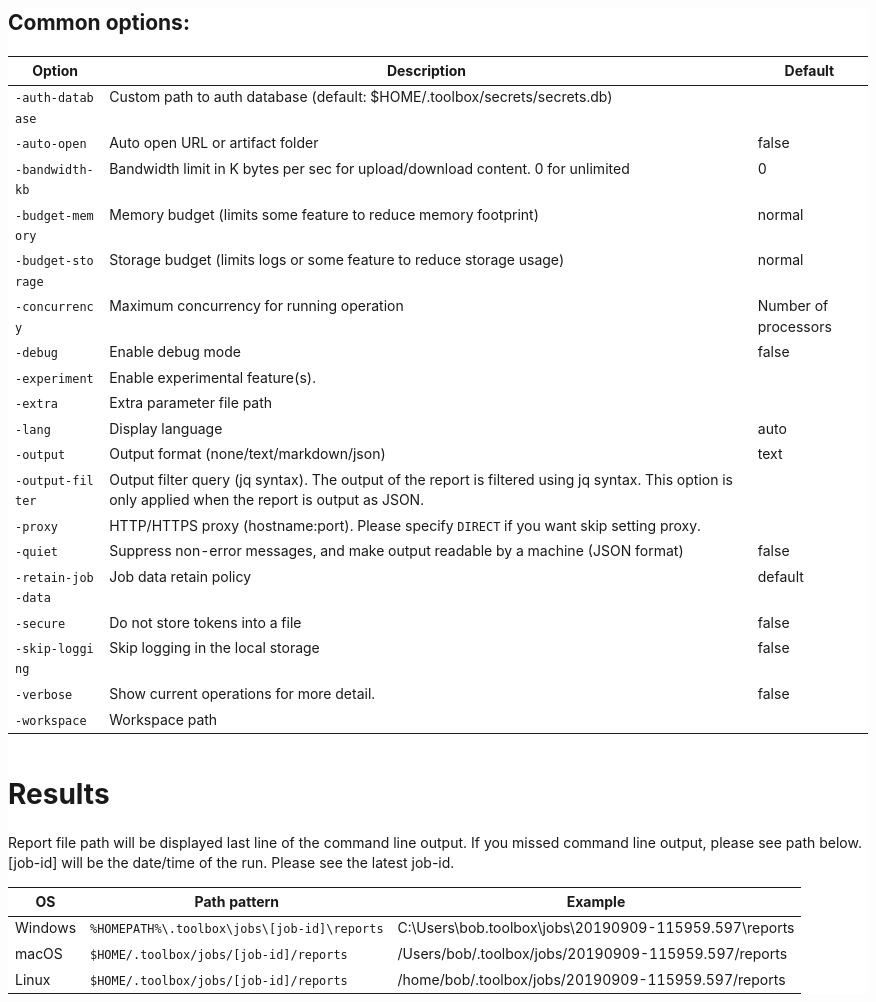 ## Common options:

| Option             | Description                                                                                                                                           | Default              |
|--------------------|-------------------------------------------------------------------------------------------------------------------------------------------------------|----------------------|
| `-auth-database`   | Custom path to auth database (default: $HOME/.toolbox/secrets/secrets.db)                                                                             |                      |
| `-auto-open`       | Auto open URL or artifact folder                                                                                                                      | false                |
| `-bandwidth-kb`    | Bandwidth limit in K bytes per sec for upload/download content. 0 for unlimited                                                                       | 0                    |
| `-budget-memory`   | Memory budget (limits some feature to reduce memory footprint)                                                                                        | normal               |
| `-budget-storage`  | Storage budget (limits logs or some feature to reduce storage usage)                                                                                  | normal               |
| `-concurrency`     | Maximum concurrency for running operation                                                                                                             | Number of processors |
| `-debug`           | Enable debug mode                                                                                                                                     | false                |
| `-experiment`      | Enable experimental feature(s).                                                                                                                       |                      |
| `-extra`           | Extra parameter file path                                                                                                                             |                      |
| `-lang`            | Display language                                                                                                                                      | auto                 |
| `-output`          | Output format (none/text/markdown/json)                                                                                                               | text                 |
| `-output-filter`   | Output filter query (jq syntax). The output of the report is filtered using jq syntax. This option is only applied when the report is output as JSON. |                      |
| `-proxy`           | HTTP/HTTPS proxy (hostname:port). Please specify `DIRECT` if you want skip setting proxy.                                                             |                      |
| `-quiet`           | Suppress non-error messages, and make output readable by a machine (JSON format)                                                                      | false                |
| `-retain-job-data` | Job data retain policy                                                                                                                                | default              |
| `-secure`          | Do not store tokens into a file                                                                                                                       | false                |
| `-skip-logging`    | Skip logging in the local storage                                                                                                                     | false                |
| `-verbose`         | Show current operations for more detail.                                                                                                              | false                |
| `-workspace`       | Workspace path                                                                                                                                        |                      |

# Results

Report file path will be displayed last line of the command line output. If you missed command line output, please see path below. [job-id] will be the date/time of the run. Please see the latest job-id.

| OS      | Path pattern                                | Example                                                |
|---------|---------------------------------------------|--------------------------------------------------------|
| Windows | `%HOMEPATH%\.toolbox\jobs\[job-id]\reports` | C:\Users\bob\.toolbox\jobs\20190909-115959.597\reports |
| macOS   | `$HOME/.toolbox/jobs/[job-id]/reports`      | /Users/bob/.toolbox/jobs/20190909-115959.597/reports   |
| Linux   | `$HOME/.toolbox/jobs/[job-id]/reports`      | /home/bob/.toolbox/jobs/20190909-115959.597/reports    |
